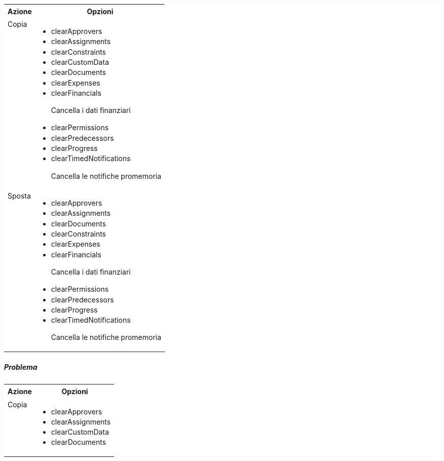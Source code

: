 <table style="table-layout:auto">
 <col> 
 <col> 
 <tbody> 
  <tr> 
   <th>Azione</th> 
   <th>Opzioni</th> 
  </tr> 
  <tr> 
   <td>Copia</td> 
   <td>
   <ul>
   <li>clearApprovers</li>
   <li>clearAssignments</li>
   <li>clearConstraints</li>
   <li>clearCustomData</li>
   <li>clearDocuments</li>
   <li>clearExpenses</li>
   <li>clearFinancials<p>Cancella i dati finanziari</p></li>
   <li>clearPermissions</li>
   <li>clearPredecessors</li>
   <li>clearProgress</li>
   <li>clearTimedNotifications<p>Cancella le notifiche promemoria</p></li>
   </ul>
   </td> 
  </tr> 
  <tr> 
   <td>Sposta</td> 
   <td>
   <ul>
   <li>clearApprovers</li>
   <li>clearAssignments</li>
   <li>clearDocuments</li>
   <li>clearConstraints</li>
   <li>clearExpenses</li>
   <li>clearFinancials<p>Cancella i dati finanziari</p></li>
   <li>clearPermissions</li>
   <li>clearPredecessors</li>
   <li>clearProgress</li>
   <li>clearTimedNotifications<p>Cancella le notifiche promemoria</p></li>
   </ul>
   </td> 
  </tr> 
 </tbody> 
</table>

##### Problema

<table style="table-layout:auto">
 <col> 
 <col> 
 <tbody> 
  <tr> 
   <th>Azione</th> 
   <th>Opzioni</th> 
  </tr> 
  <tr> 
   <td>Copia</td> 
   <td>
   <ul>
   <li>clearApprovers</li>
   <li>clearAssignments</li>
   <li>clearCustomData</li>
   <li>clearDocuments</li>